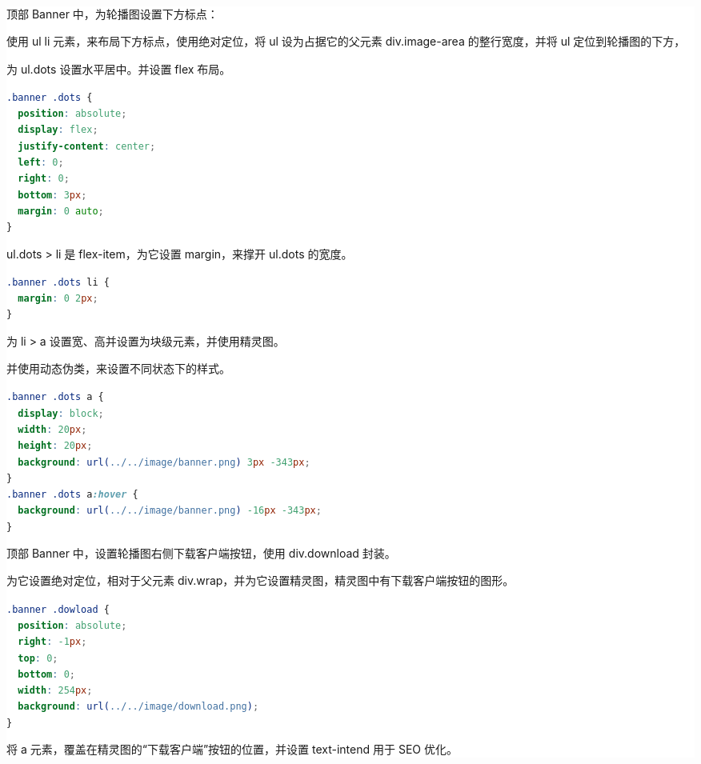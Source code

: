 顶部 Banner 中，为轮播图设置下方标点：

使用 ul li 元素，来布局下方标点，使用绝对定位，将 ul 设为占据它的父元素 div.image-area 的整行宽度，并将 ul 定位到轮播图的下方，

为 ul.dots 设置水平居中。并设置 flex 布局。

```css
.banner .dots {
  position: absolute;
  display: flex;
  justify-content: center;
  left: 0;
  right: 0;
  bottom: 3px;
  margin: 0 auto;
}
```

ul.dots > li 是 flex-item，为它设置 margin，来撑开 ul.dots 的宽度。

```css
.banner .dots li {
  margin: 0 2px;
}
```

为 li > a 设置宽、高并设置为块级元素，并使用精灵图。

并使用动态伪类，来设置不同状态下的样式。

```css
.banner .dots a {
  display: block;
  width: 20px;
  height: 20px;
  background: url(../../image/banner.png) 3px -343px;
}
.banner .dots a:hover {
  background: url(../../image/banner.png) -16px -343px;
}
```

顶部 Banner 中，设置轮播图右侧下载客户端按钮，使用 div.download 封装。

为它设置绝对定位，相对于父元素 div.wrap，并为它设置精灵图，精灵图中有下载客户端按钮的图形。

```css
.banner .dowload {
  position: absolute;
  right: -1px;
  top: 0;
  bottom: 0;
  width: 254px;
  background: url(../../image/download.png);
}
```

将 a 元素，覆盖在精灵图的“下载客户端”按钮的位置，并设置 text-intend 用于 SEO 优化。

